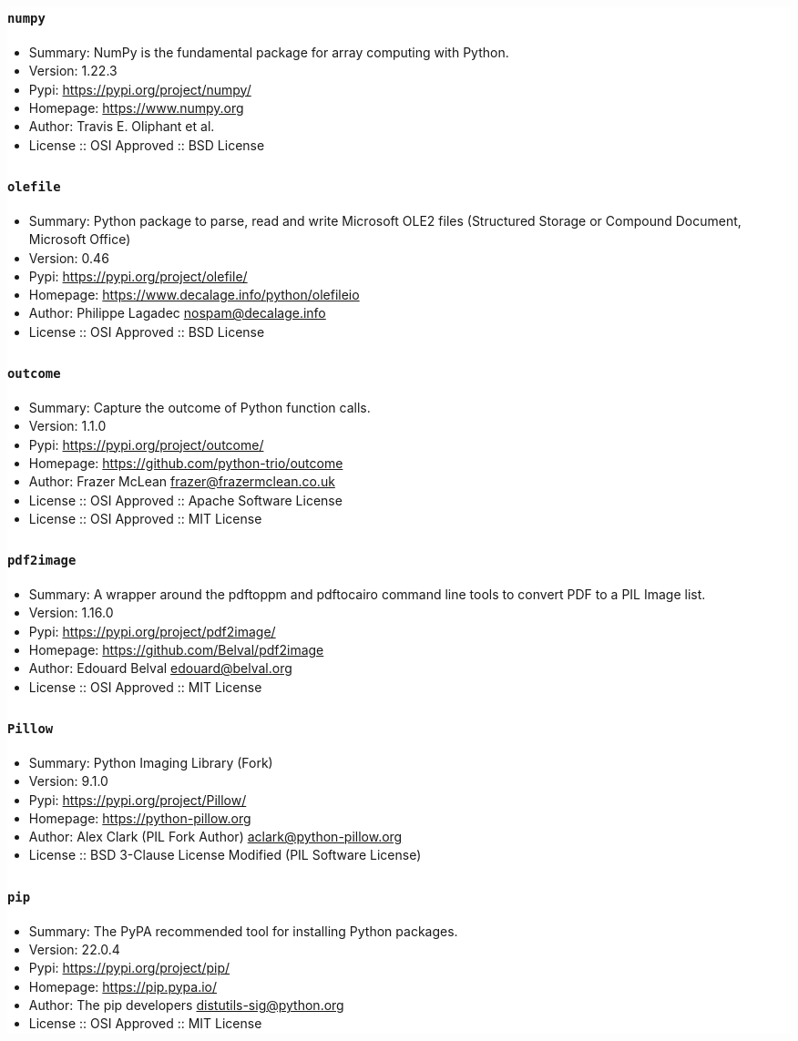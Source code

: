 ### `numpy`

* Summary: NumPy is the fundamental package for array computing with Python.
* Version: 1.22.3
* Pypi: https://pypi.org/project/numpy/
* Homepage: https://www.numpy.org
* Author: Travis E. Oliphant et al.
* License :: OSI Approved :: BSD License

### `olefile`

* Summary: Python package to parse, read and write Microsoft OLE2 files (Structured Storage or Compound Document, Microsoft Office)
* Version: 0.46
* Pypi: https://pypi.org/project/olefile/
* Homepage: https://www.decalage.info/python/olefileio
* Author: Philippe Lagadec nospam@decalage.info
* License :: OSI Approved :: BSD License

### `outcome`

* Summary: Capture the outcome of Python function calls.
* Version: 1.1.0
* Pypi: https://pypi.org/project/outcome/
* Homepage: https://github.com/python-trio/outcome
* Author: Frazer McLean frazer@frazermclean.co.uk
* License :: OSI Approved :: Apache Software License
* License :: OSI Approved :: MIT License

### `pdf2image`

* Summary: A wrapper around the pdftoppm and pdftocairo command line tools to convert PDF to a PIL Image list.
* Version: 1.16.0
* Pypi: https://pypi.org/project/pdf2image/
* Homepage: https://github.com/Belval/pdf2image
* Author: Edouard Belval edouard@belval.org
* License :: OSI Approved :: MIT License

### `Pillow`

* Summary: Python Imaging Library (Fork)
* Version: 9.1.0
* Pypi: https://pypi.org/project/Pillow/
* Homepage: https://python-pillow.org
* Author: Alex Clark (PIL Fork Author) aclark@python-pillow.org
* License :: BSD 3-Clause License Modified (PIL Software License)

### `pip`

* Summary: The PyPA recommended tool for installing Python packages.
* Version: 22.0.4
* Pypi: https://pypi.org/project/pip/
* Homepage: https://pip.pypa.io/
* Author: The pip developers distutils-sig@python.org
* License :: OSI Approved :: MIT License
